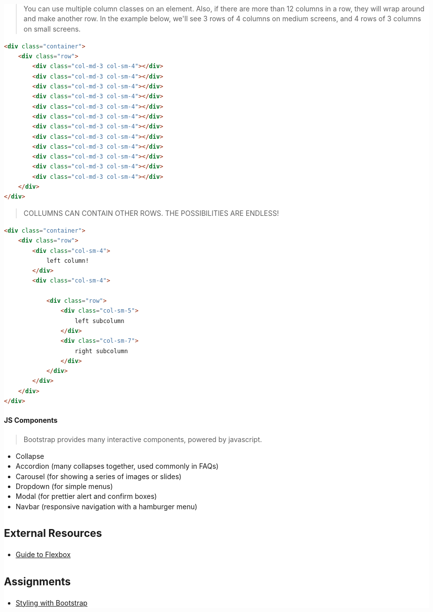 > You can use multiple column classes on an element. Also, if there are more than 12 columns in a row, they will wrap around and make another row.
> In the example below, we'll see 3 rows of 4 columns on medium screens, and 4 rows of 3 columns on small screens.

```html
<div class="container">
	<div class="row">
		<div class="col-md-3 col-sm-4"></div>
		<div class="col-md-3 col-sm-4"></div>
		<div class="col-md-3 col-sm-4"></div>
		<div class="col-md-3 col-sm-4"></div>
		<div class="col-md-3 col-sm-4"></div>
		<div class="col-md-3 col-sm-4"></div>
		<div class="col-md-3 col-sm-4"></div>
		<div class="col-md-3 col-sm-4"></div>
		<div class="col-md-3 col-sm-4"></div>
		<div class="col-md-3 col-sm-4"></div>
		<div class="col-md-3 col-sm-4"></div>
		<div class="col-md-3 col-sm-4"></div>
	</div>
</div>
```

> COLLUMNS CAN CONTAIN OTHER ROWS. THE POSSIBILITIES ARE ENDLESS!

```html
<div class="container">
	<div class="row">
		<div class="col-sm-4">
			left column!
		</div>
		<div class="col-sm-4">

			<div class="row">
				<div class="col-sm-5">
					left subcolumn
				</div>
				<div class="col-sm-7">
					right subcolumn
				</div>
			</div>
		</div>
	</div>
</div>
```

#### JS Components
> Bootstrap provides many interactive components, powered by javascript.
- Collapse
- Accordion (many collapses together, used commonly in FAQs)
- Carousel (for showing a series of images or slides)
- Dropdown (for simple menus)
- Modal (for prettier alert and confirm boxes)
- Navbar (responsive navigation with a hamburger menu)

## External Resources
- [Guide to Flexbox](https://css-tricks.com/snippets/css/a-guide-to-flexbox/)

	
## Assignments
- [Styling with Bootstrap](https://github.com/romeoplatoon/html-bootstrap)


